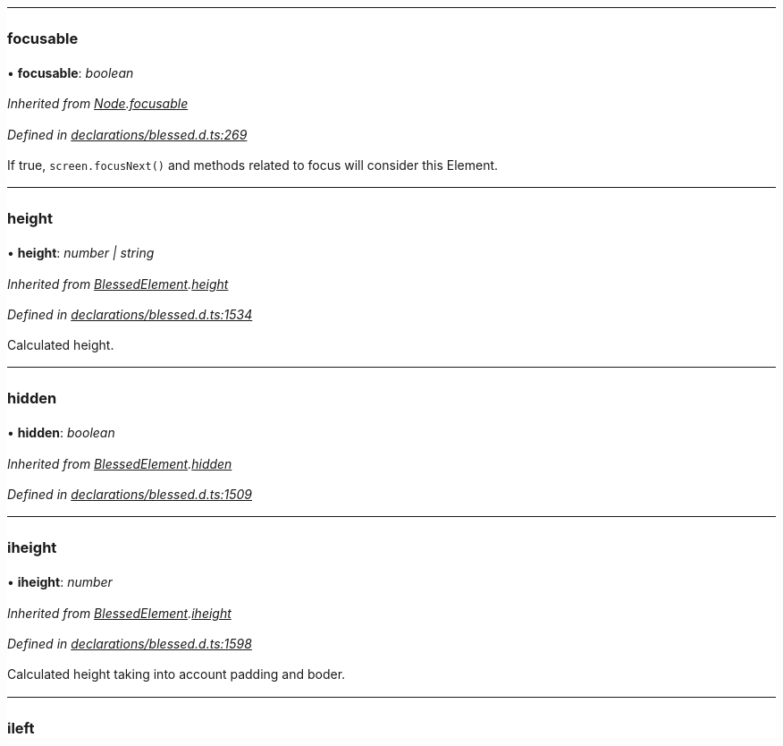 ___

###  focusable

• **focusable**: *boolean*

*Inherited from [Node](_declarations_blessed_d_.widgets.node.md).[focusable](_declarations_blessed_d_.widgets.node.md#focusable)*

*Defined in [declarations/blessed.d.ts:269](https://github.com/cancerberoSgx/accursed/blob/468bf3c/src/declarations/blessed.d.ts#L269)*

If true, `screen.focusNext()` and methods related to focus will consider this Element.

___

###  height

• **height**: *number | string*

*Inherited from [BlessedElement](_declarations_blessed_d_.widgets.blessedelement.md).[height](_declarations_blessed_d_.widgets.blessedelement.md#height)*

*Defined in [declarations/blessed.d.ts:1534](https://github.com/cancerberoSgx/accursed/blob/468bf3c/src/declarations/blessed.d.ts#L1534)*

Calculated height.

___

###  hidden

• **hidden**: *boolean*

*Inherited from [BlessedElement](_declarations_blessed_d_.widgets.blessedelement.md).[hidden](_declarations_blessed_d_.widgets.blessedelement.md#hidden)*

*Defined in [declarations/blessed.d.ts:1509](https://github.com/cancerberoSgx/accursed/blob/468bf3c/src/declarations/blessed.d.ts#L1509)*

___

###  iheight

• **iheight**: *number*

*Inherited from [BlessedElement](_declarations_blessed_d_.widgets.blessedelement.md).[iheight](_declarations_blessed_d_.widgets.blessedelement.md#iheight)*

*Defined in [declarations/blessed.d.ts:1598](https://github.com/cancerberoSgx/accursed/blob/468bf3c/src/declarations/blessed.d.ts#L1598)*

Calculated height taking into account padding and boder.

___

###  ileft
